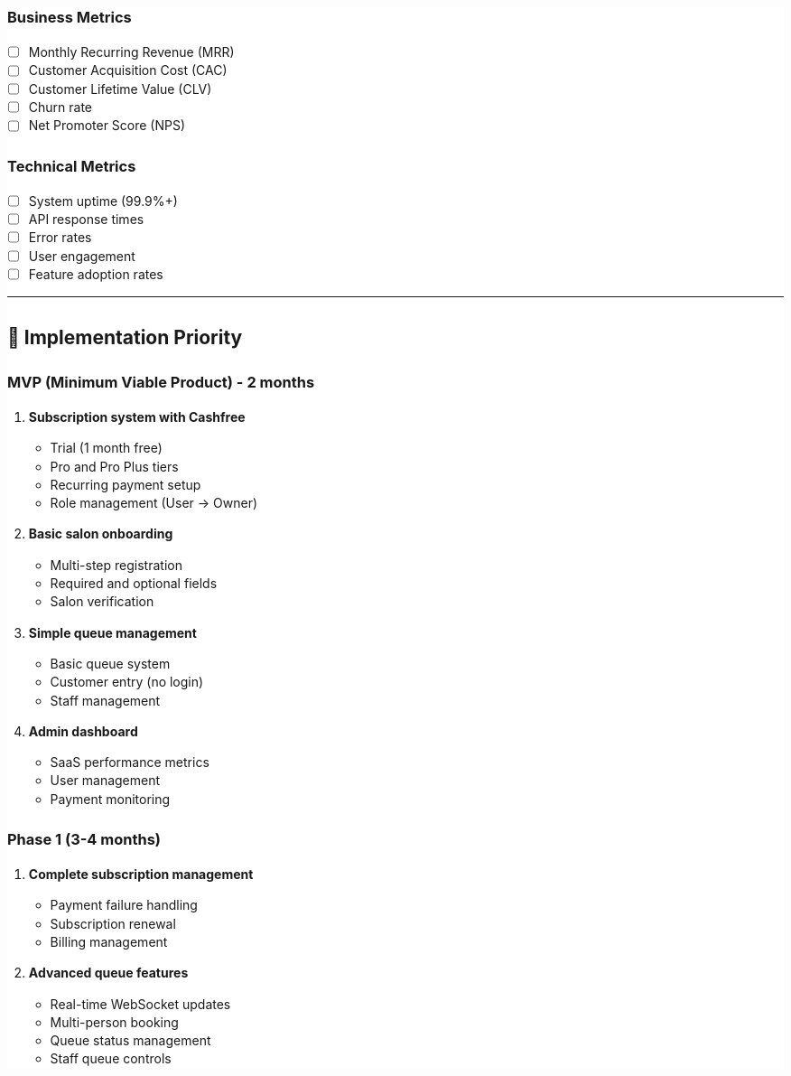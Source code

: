 ### Business Metrics
- [ ] Monthly Recurring Revenue (MRR)
- [ ] Customer Acquisition Cost (CAC)
- [ ] Customer Lifetime Value (CLV)
- [ ] Churn rate
- [ ] Net Promoter Score (NPS)

### Technical Metrics
- [ ] System uptime (99.9%+)
- [ ] API response times
- [ ] Error rates
- [ ] User engagement
- [ ] Feature adoption rates

---

## 🎯 Implementation Priority

### MVP (Minimum Viable Product) - 2 months
1. **Subscription system with Cashfree**
   - Trial (1 month free)
   - Pro and Pro Plus tiers
   - Recurring payment setup
   - Role management (User → Owner)

2. **Basic salon onboarding**
   - Multi-step registration
   - Required and optional fields
   - Salon verification

3. **Simple queue management**
   - Basic queue system
   - Customer entry (no login)
   - Staff management

4. **Admin dashboard**
   - SaaS performance metrics
   - User management
   - Payment monitoring

### Phase 1 (3-4 months)
1. **Complete subscription management**
   - Payment failure handling
   - Subscription renewal
   - Billing management

2. **Advanced queue features**
   - Real-time WebSocket updates
   - Multi-person booking
   - Queue status management
   - Staff queue controls
